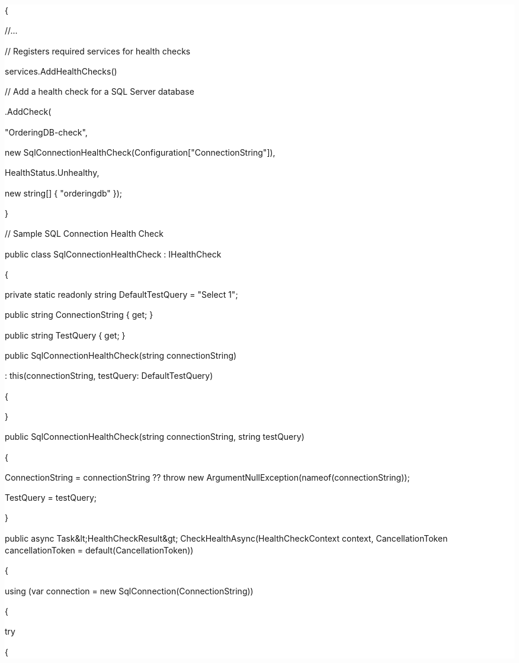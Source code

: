 {

//...

// Registers required services for health checks

services.AddHealthChecks()

// Add a health check for a SQL Server database

.AddCheck(

&quot;OrderingDB-check&quot;,

new SqlConnectionHealthCheck(Configuration[&quot;ConnectionString&quot;]),

HealthStatus.Unhealthy,

new string[] { &quot;orderingdb&quot; });

}

// Sample SQL Connection Health Check

public class SqlConnectionHealthCheck : IHealthCheck

{

private static readonly string DefaultTestQuery = &quot;Select 1&quot;;

public string ConnectionString { get; }

public string TestQuery { get; }

public SqlConnectionHealthCheck(string connectionString)

: this(connectionString, testQuery: DefaultTestQuery)

{

}

public SqlConnectionHealthCheck(string connectionString, string testQuery)

{

ConnectionString = connectionString ?? throw new ArgumentNullException(nameof(connectionString));

TestQuery = testQuery;

}

public async Task\&lt;HealthCheckResult\&gt; CheckHealthAsync(HealthCheckContext context, CancellationToken cancellationToken = default(CancellationToken))

{

using (var connection = new SqlConnection(ConnectionString))

{

try

{
